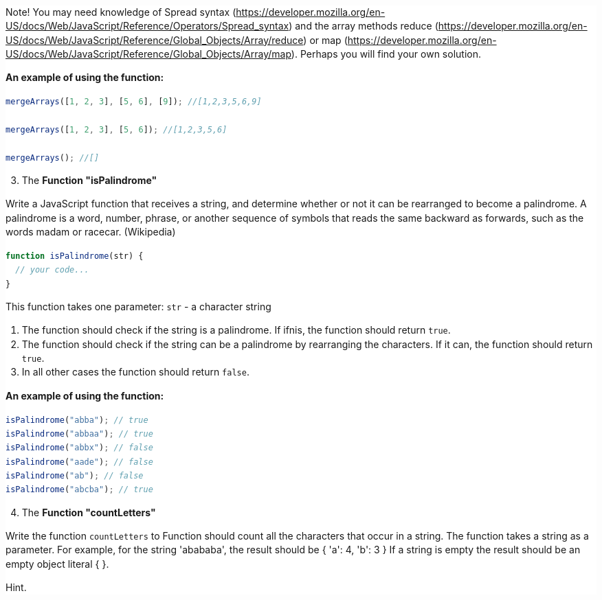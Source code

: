 Note! You may need knowledge of Spread syntax (https://developer.mozilla.org/en-US/docs/Web/JavaScript/Reference/Operators/Spread_syntax)
and the array methods reduce (https://developer.mozilla.org/en-US/docs/Web/JavaScript/Reference/Global_Objects/Array/reduce) or map (https://developer.mozilla.org/en-US/docs/Web/JavaScript/Reference/Global_Objects/Array/map). Perhaps you will find your own solution.

**An example of using the function:**

```js
mergeArrays([1, 2, 3], [5, 6], [9]); //[1,2,3,5,6,9]

mergeArrays([1, 2, 3], [5, 6]); //[1,2,3,5,6]

mergeArrays(); //[]
```

3. The **Function "isPalindrome"**

Write a JavaScript function that receives a string, and determine whether or not it can be rearranged to become a palindrome.
A palindrome is a word, number, phrase, or another sequence of symbols that reads the same backward as forwards, such as the words madam or racecar. (Wikipedia)

```js
function isPalindrome(str) {
  // your code...
}
```

This function takes one parameter:
`str` - a character string

1. The function should check if the string is a palindrome. If ifnis, the function should return `true`.
2. The function should check if the string can be a palindrome by rearranging the characters. If it can, the function should return `true`.
3. In all other cases the function should return `false`.

**An example of using the function:**

```js
isPalindrome("abba"); // true
isPalindrome("abbaa"); // true
isPalindrome("abbx"); // false
isPalindrome("aade"); // false
isPalindrome("ab"); // false
isPalindrome("abcba"); // true
```

4. The **Function "countLetters"**

Write the function `countLetters` to Function should count all the characters that occur in a string. The function takes a string as a parameter. For example, for the string 'abababa', the result should be { 'a': 4, 'b': 3 }
If a string is empty the result should be an empty object literal { }.

Hint.
